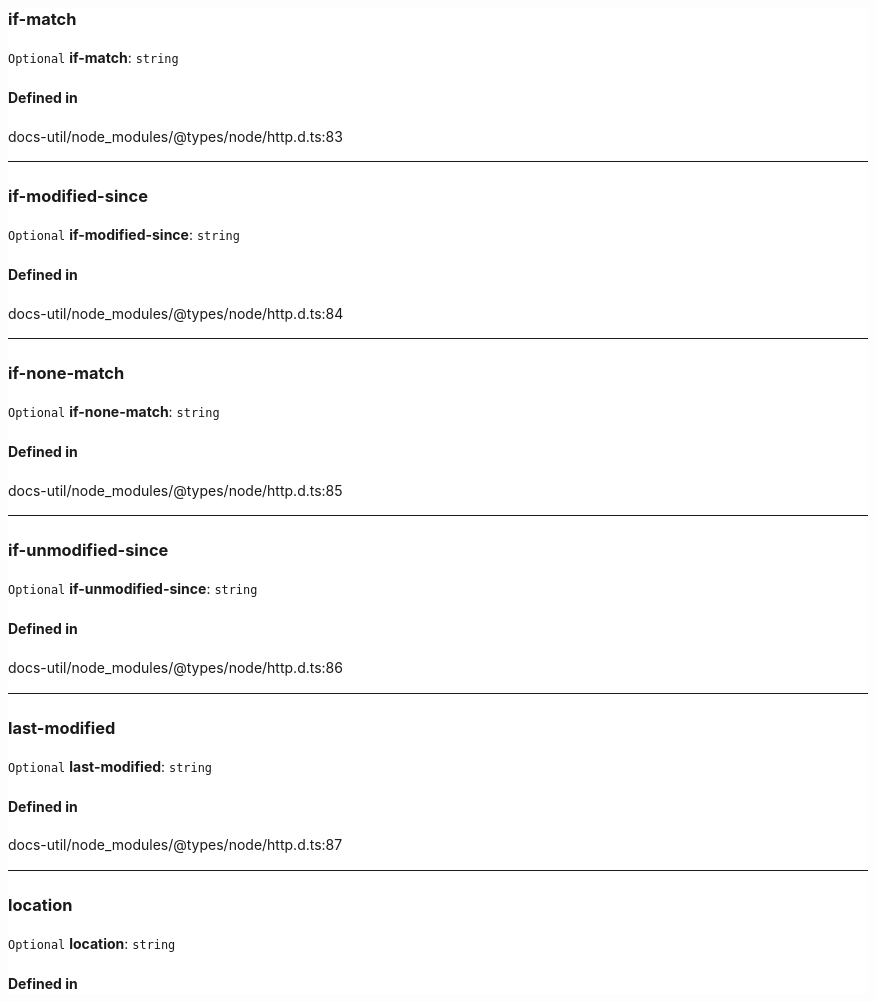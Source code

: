### if-match

 `Optional` **if-match**: `string`

#### Defined in

docs-util/node_modules/@types/node/http.d.ts:83

___

### if-modified-since

 `Optional` **if-modified-since**: `string`

#### Defined in

docs-util/node_modules/@types/node/http.d.ts:84

___

### if-none-match

 `Optional` **if-none-match**: `string`

#### Defined in

docs-util/node_modules/@types/node/http.d.ts:85

___

### if-unmodified-since

 `Optional` **if-unmodified-since**: `string`

#### Defined in

docs-util/node_modules/@types/node/http.d.ts:86

___

### last-modified

 `Optional` **last-modified**: `string`

#### Defined in

docs-util/node_modules/@types/node/http.d.ts:87

___

### location

 `Optional` **location**: `string`

#### Defined in
